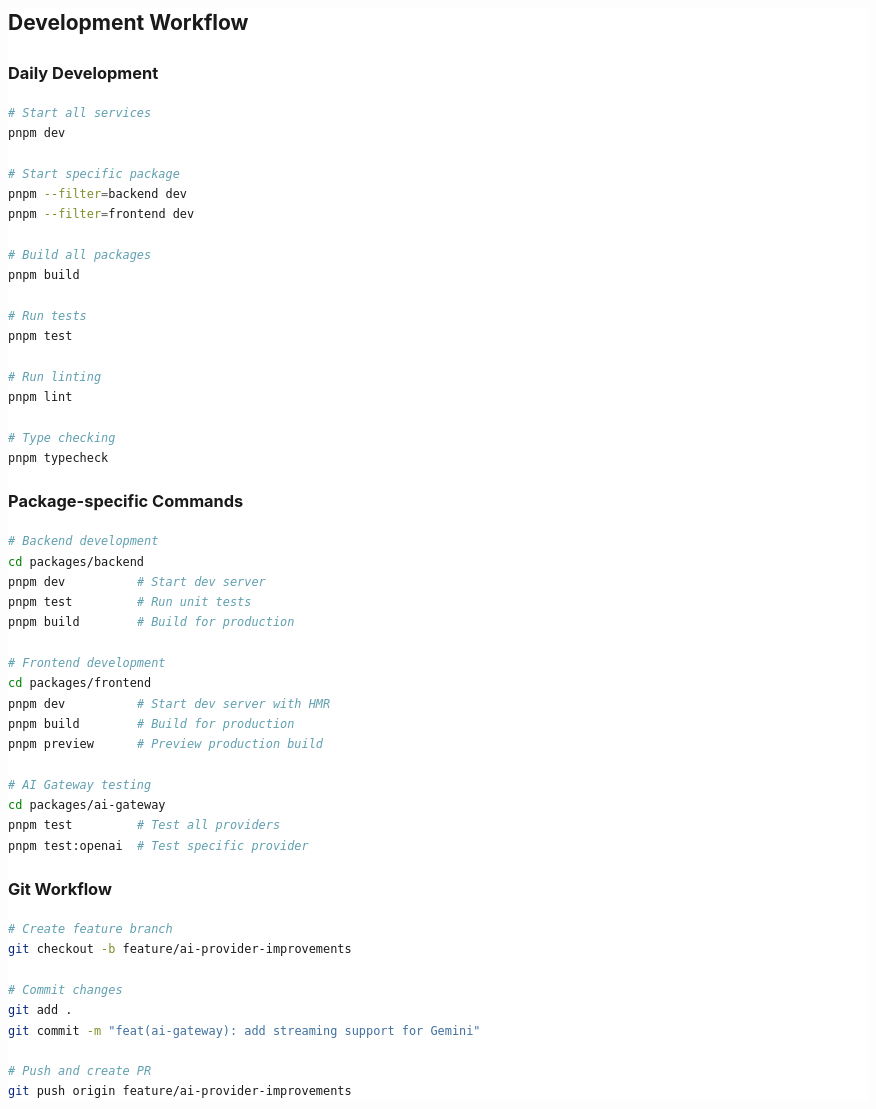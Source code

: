 
## Development Workflow

### Daily Development

```bash
# Start all services
pnpm dev

# Start specific package
pnpm --filter=backend dev
pnpm --filter=frontend dev

# Build all packages
pnpm build

# Run tests
pnpm test

# Run linting
pnpm lint

# Type checking
pnpm typecheck
```

### Package-specific Commands

```bash
# Backend development
cd packages/backend
pnpm dev          # Start dev server
pnpm test         # Run unit tests
pnpm build        # Build for production

# Frontend development
cd packages/frontend
pnpm dev          # Start dev server with HMR
pnpm build        # Build for production
pnpm preview      # Preview production build

# AI Gateway testing
cd packages/ai-gateway
pnpm test         # Test all providers
pnpm test:openai  # Test specific provider
```

### Git Workflow

```bash
# Create feature branch
git checkout -b feature/ai-provider-improvements

# Commit changes
git add .
git commit -m "feat(ai-gateway): add streaming support for Gemini"

# Push and create PR
git push origin feature/ai-provider-improvements
```
